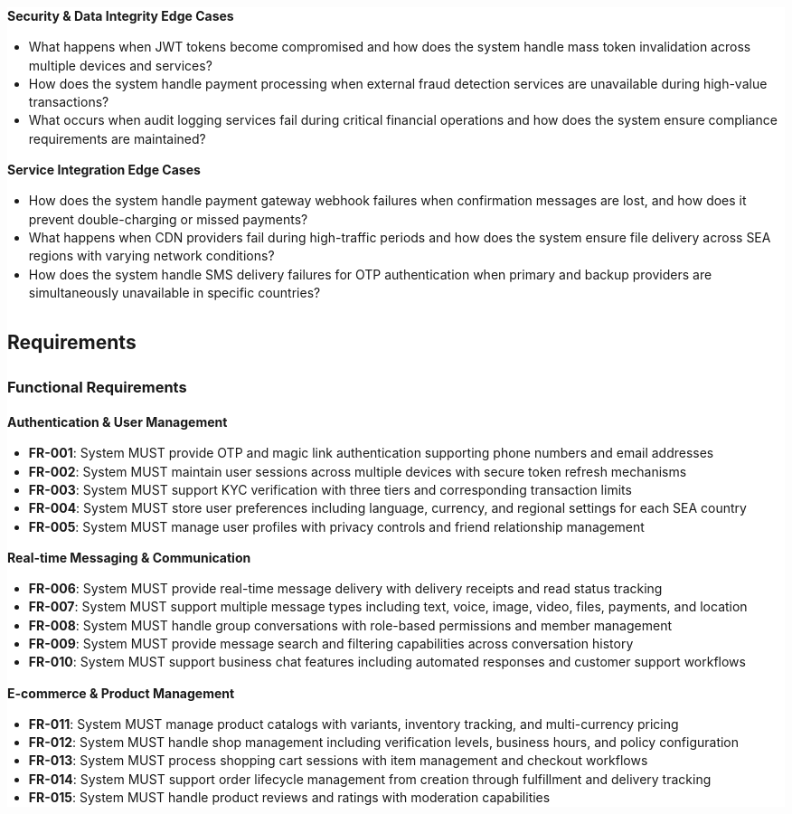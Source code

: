 **Security & Data Integrity Edge Cases**
- What happens when JWT tokens become compromised and how does the system handle mass token invalidation across multiple devices and services?
- How does the system handle payment processing when external fraud detection services are unavailable during high-value transactions?
- What occurs when audit logging services fail during critical financial operations and how does the system ensure compliance requirements are maintained?

**Service Integration Edge Cases**
- How does the system handle payment gateway webhook failures when confirmation messages are lost, and how does it prevent double-charging or missed payments?
- What happens when CDN providers fail during high-traffic periods and how does the system ensure file delivery across SEA regions with varying network conditions?
- How does the system handle SMS delivery failures for OTP authentication when primary and backup providers are simultaneously unavailable in specific countries?

## Requirements

### Functional Requirements

**Authentication & User Management**
- **FR-001**: System MUST provide OTP and magic link authentication supporting phone numbers and email addresses
- **FR-002**: System MUST maintain user sessions across multiple devices with secure token refresh mechanisms
- **FR-003**: System MUST support KYC verification with three tiers and corresponding transaction limits
- **FR-004**: System MUST store user preferences including language, currency, and regional settings for each SEA country
- **FR-005**: System MUST manage user profiles with privacy controls and friend relationship management

**Real-time Messaging & Communication**
- **FR-006**: System MUST provide real-time message delivery with delivery receipts and read status tracking
- **FR-007**: System MUST support multiple message types including text, voice, image, video, files, payments, and location
- **FR-008**: System MUST handle group conversations with role-based permissions and member management
- **FR-009**: System MUST provide message search and filtering capabilities across conversation history
- **FR-010**: System MUST support business chat features including automated responses and customer support workflows

**E-commerce & Product Management**
- **FR-011**: System MUST manage product catalogs with variants, inventory tracking, and multi-currency pricing
- **FR-012**: System MUST handle shop management including verification levels, business hours, and policy configuration
- **FR-013**: System MUST process shopping cart sessions with item management and checkout workflows
- **FR-014**: System MUST support order lifecycle management from creation through fulfillment and delivery tracking
- **FR-015**: System MUST handle product reviews and ratings with moderation capabilities
